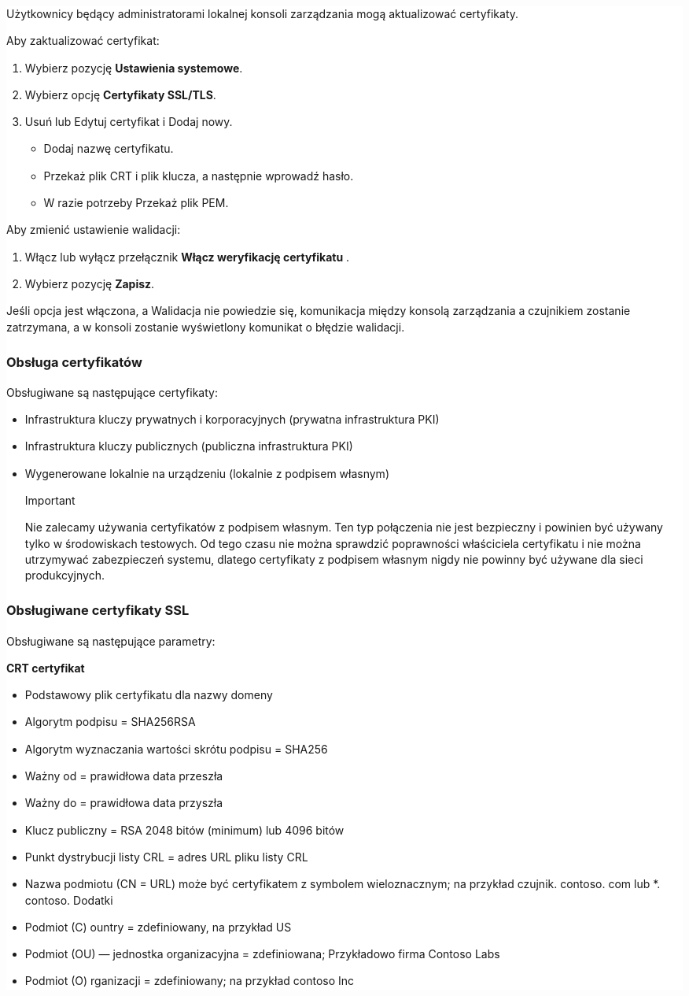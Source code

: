 Użytkownicy będący administratorami lokalnej konsoli zarządzania mogą aktualizować certyfikaty.

Aby zaktualizować certyfikat:  

1. Wybierz pozycję **Ustawienia systemowe**.

1. Wybierz opcję **Certyfikaty SSL/TLS**.
1. Usuń lub Edytuj certyfikat i Dodaj nowy.
   
   - Dodaj nazwę certyfikatu.
   
   - Przekaż plik CRT i plik klucza, a następnie wprowadź hasło.
   - W razie potrzeby Przekaż plik PEM.

Aby zmienić ustawienie walidacji:

1. Włącz lub wyłącz przełącznik **Włącz weryfikację certyfikatu** .

1. Wybierz pozycję **Zapisz**.

Jeśli opcja jest włączona, a Walidacja nie powiedzie się, komunikacja między konsolą zarządzania a czujnikiem zostanie zatrzymana, a w konsoli zostanie wyświetlony komunikat o błędzie walidacji.

### <a name="certificate-support"></a>Obsługa certyfikatów

Obsługiwane są następujące certyfikaty:

- Infrastruktura kluczy prywatnych i korporacyjnych (prywatna infrastruktura PKI)
 
- Infrastruktura kluczy publicznych (publiczna infrastruktura PKI) 

- Wygenerowane lokalnie na urządzeniu (lokalnie z podpisem własnym) 

  > [!IMPORTANT]
  > Nie zalecamy używania certyfikatów z podpisem własnym. Ten typ połączenia nie jest bezpieczny i powinien być używany tylko w środowiskach testowych. Od tego czasu nie można sprawdzić poprawności właściciela certyfikatu i nie można utrzymywać zabezpieczeń systemu, dlatego certyfikaty z podpisem własnym nigdy nie powinny być używane dla sieci produkcyjnych.

### <a name="supported-ssl-certificates"></a>Obsługiwane certyfikaty SSL 

Obsługiwane są następujące parametry: 

**CRT certyfikat**

- Podstawowy plik certyfikatu dla nazwy domeny

- Algorytm podpisu = SHA256RSA
- Algorytm wyznaczania wartości skrótu podpisu = SHA256
- Ważny od = prawidłowa data przeszła
- Ważny do = prawidłowa data przyszła
- Klucz publiczny = RSA 2048 bitów (minimum) lub 4096 bitów
- Punkt dystrybucji listy CRL = adres URL pliku listy CRL
- Nazwa podmiotu (CN = URL) może być certyfikatem z symbolem wieloznacznym; na przykład czujnik. contoso. <span> com lub *. contoso. <span> Dodatki
- Podmiot (C) ountry = zdefiniowany, na przykład US
- Podmiot (OU) — jednostka organizacyjna = zdefiniowana; Przykładowo firma Contoso Labs
- Podmiot (O) rganizacji = zdefiniowany; na przykład contoso Inc
